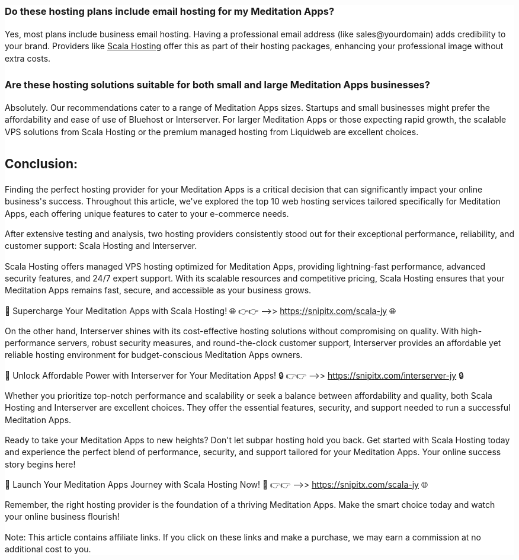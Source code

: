 ### Do these hosting plans include email hosting for my Meditation Apps? 
Yes, most plans include business email hosting. Having a professional email address (like sales@yourdomain) adds credibility to your brand. Providers like [Scala Hosting](https://snipitx.com/scala-jy) offer this as part of their hosting packages, enhancing your professional image without extra costs.

### Are these hosting solutions suitable for both small and large Meditation Apps businesses? 
Absolutely. Our recommendations cater to a range of Meditation Apps sizes. Startups and small businesses might prefer the affordability and ease of use of Bluehost or Interserver. For larger Meditation Apps or those expecting rapid growth, the scalable VPS solutions from Scala Hosting or the premium managed hosting from Liquidweb are excellent choices.

## Conclusion:

Finding the perfect hosting provider for your Meditation Apps is a critical decision that can significantly impact your online business's success. Throughout this article, we've explored the top 10 web hosting services tailored specifically for Meditation Apps, each offering unique features to cater to your e-commerce needs.

After extensive testing and analysis, two hosting providers consistently stood out for their exceptional performance, reliability, and customer support: Scala Hosting and Interserver.

Scala Hosting offers managed VPS hosting optimized for Meditation Apps, providing lightning-fast performance, advanced security features, and 24/7 expert support. With its scalable resources and competitive pricing, Scala Hosting ensures that your Meditation Apps remains fast, secure, and accessible as your business grows.

🚀 Supercharge Your Meditation Apps with Scala Hosting! 🌐
👉👉 -->> https://snipitx.com/scala-jy 🌐

On the other hand, Interserver shines with its cost-effective hosting solutions without compromising on quality. With high-performance servers, robust security measures, and round-the-clock customer support, Interserver provides an affordable yet reliable hosting environment for budget-conscious Meditation Apps owners.

💸 Unlock Affordable Power with Interserver for Your Meditation Apps! 🔒
👉👉 -->> https://snipitx.com/interserver-jy 🔒

Whether you prioritize top-notch performance and scalability or seek a balance between affordability and quality, both Scala Hosting and Interserver are excellent choices. They offer the essential features, security, and support needed to run a successful Meditation Apps.

Ready to take your Meditation Apps to new heights? Don't let subpar hosting hold you back. Get started with Scala Hosting today and experience the perfect blend of performance, security, and support tailored for your Meditation Apps. Your online success story begins here!

🚀 Launch Your Meditation Apps Journey with Scala Hosting Now! 🌟
👉👉 -->> https://snipitx.com/scala-jy 🌐

Remember, the right hosting provider is the foundation of a thriving Meditation Apps. Make the smart choice today and watch your online business flourish!

Note: This article contains affiliate links. If you click on these links and make a purchase, we may earn a commission at no additional cost to you.